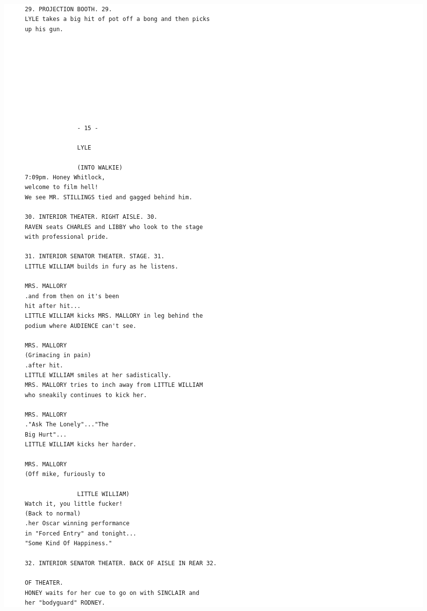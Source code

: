           29. PROJECTION BOOTH. 29.
          LYLE takes a big hit of pot off a bong and then picks
          up his gun.

                         

                         

                         

                         

                         - 15 -

                         LYLE

                         (INTO WALKIE)
          7:09pm. Honey Whitlock,
          welcome to film hell!
          We see MR. STILLINGS tied and gagged behind him.

          30. INTERIOR THEATER. RIGHT AISLE. 30.
          RAVEN seats CHARLES and LIBBY who look to the stage
          with professional pride.

          31. INTERIOR SENATOR THEATER. STAGE. 31.
          LITTLE WILLIAM builds in fury as he listens.

          MRS. MALLORY
          .and from then on it's been
          hit after hit...
          LITTLE WILLIAM kicks MRS. MALLORY in leg behind the
          podium where AUDIENCE can't see.

          MRS. MALLORY
          (Grimacing in pain)
          .after hit.
          LITTLE WILLIAM smiles at her sadistically.
          MRS. MALLORY tries to inch away from LITTLE WILLIAM
          who sneakily continues to kick her.

          MRS. MALLORY
          ."Ask The Lonely"..."The
          Big Hurt"...
          LITTLE WILLIAM kicks her harder.

          MRS. MALLORY
          (Off mike, furiously to

                         LITTLE WILLIAM)
          Watch it, you little fucker!
          (Back to normal)
          .her Oscar winning performance
          in "Forced Entry" and tonight...
          "Some Kind Of Happiness."

          32. INTERIOR SENATOR THEATER. BACK OF AISLE IN REAR 32.

          OF THEATER.
          HONEY waits for her cue to go on with SINCLAIR and
          her "bodyguard" RODNEY.
